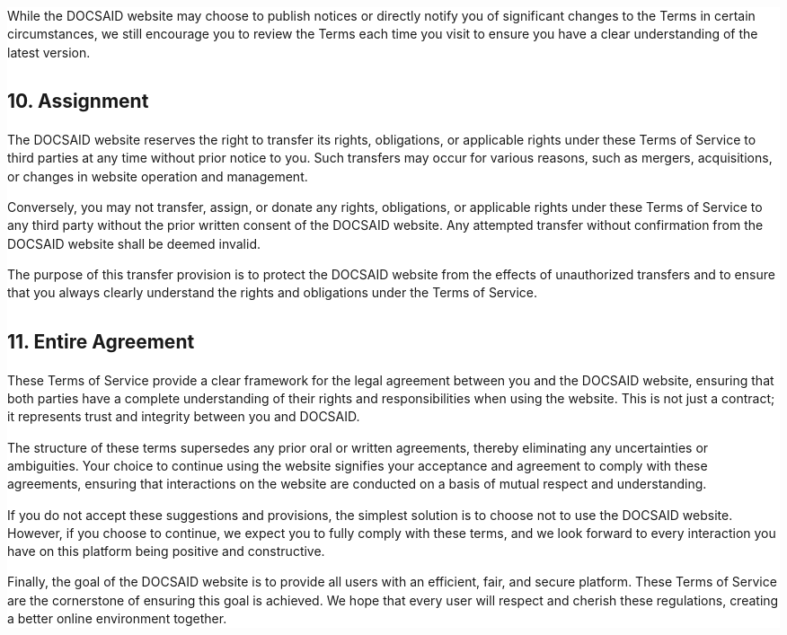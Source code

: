 While the DOCSAID website may choose to publish notices or directly notify you of significant changes to the Terms in certain circumstances, we still encourage you to review the Terms each time you visit to ensure you have a clear understanding of the latest version.

## 10. Assignment

The DOCSAID website reserves the right to transfer its rights, obligations, or applicable rights under these Terms of Service to third parties at any time without prior notice to you. Such transfers may occur for various reasons, such as mergers, acquisitions, or changes in website operation and management.

Conversely, you may not transfer, assign, or donate any rights, obligations, or applicable rights under these Terms of Service to any third party without the prior written consent of the DOCSAID website. Any attempted transfer without confirmation from the DOCSAID website shall be deemed invalid.

The purpose of this transfer provision is to protect the DOCSAID website from the effects of unauthorized transfers and to ensure that you always clearly understand the rights and obligations under the Terms of Service.

## 11. Entire Agreement

These Terms of Service provide a clear framework for the legal agreement between you and the DOCSAID website, ensuring that both parties have a complete understanding of their rights and responsibilities when using the website. This is not just a contract; it represents trust and integrity between you and DOCSAID.

The structure of these terms supersedes any prior oral or written agreements, thereby eliminating any uncertainties or ambiguities. Your choice to continue using the website signifies your acceptance and agreement to comply with these agreements, ensuring that interactions on the website are conducted on a basis of mutual respect and understanding.

If you do not accept these suggestions and provisions, the simplest solution is to choose not to use the DOCSAID website. However, if you choose to continue, we expect you to fully comply with these terms, and we look forward to every interaction you have on this platform being positive and constructive.

Finally, the goal of the DOCSAID website is to provide all users with an efficient, fair, and secure platform. These Terms of Service are the cornerstone of ensuring this goal is achieved. We hope that every user will respect and cherish these regulations, creating a better online environment together.
